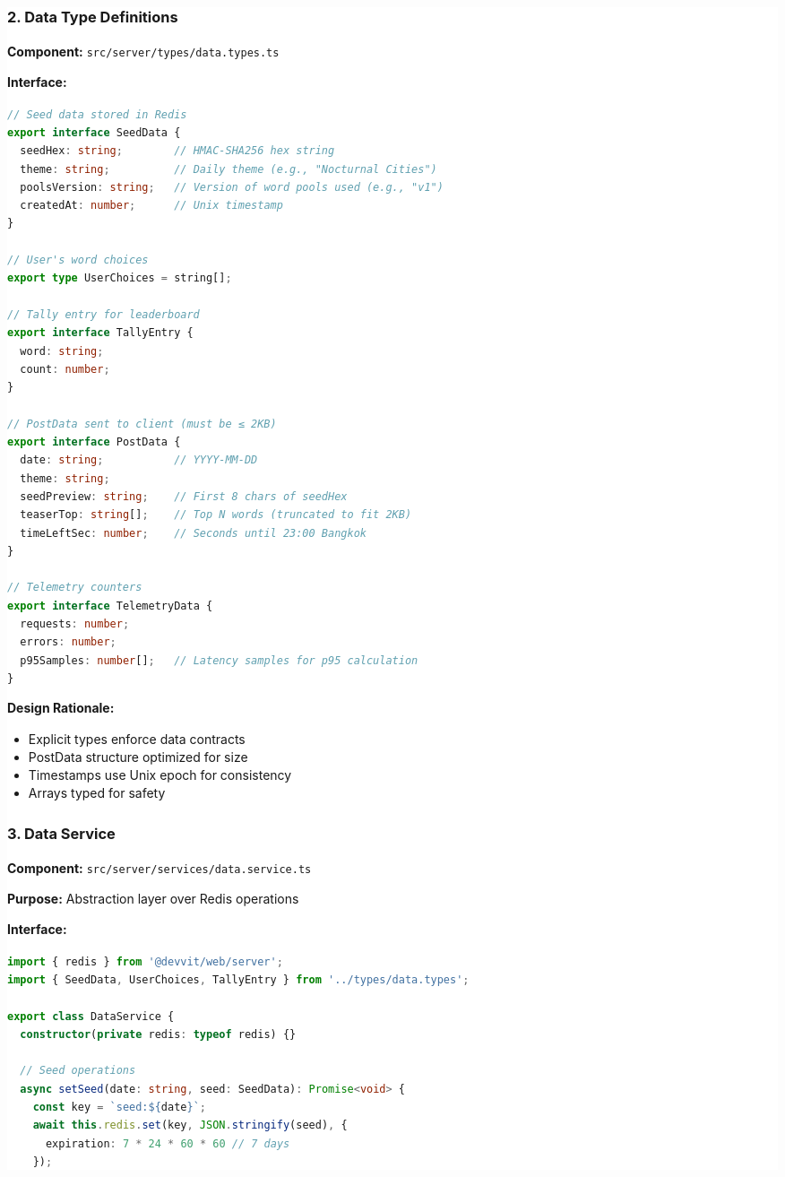 ### 2. Data Type Definitions

**Component:** `src/server/types/data.types.ts`

**Interface:**
```typescript
// Seed data stored in Redis
export interface SeedData {
  seedHex: string;        // HMAC-SHA256 hex string
  theme: string;          // Daily theme (e.g., "Nocturnal Cities")
  poolsVersion: string;   // Version of word pools used (e.g., "v1")
  createdAt: number;      // Unix timestamp
}

// User's word choices
export type UserChoices = string[];

// Tally entry for leaderboard
export interface TallyEntry {
  word: string;
  count: number;
}

// PostData sent to client (must be ≤ 2KB)
export interface PostData {
  date: string;           // YYYY-MM-DD
  theme: string;
  seedPreview: string;    // First 8 chars of seedHex
  teaserTop: string[];    // Top N words (truncated to fit 2KB)
  timeLeftSec: number;    // Seconds until 23:00 Bangkok
}

// Telemetry counters
export interface TelemetryData {
  requests: number;
  errors: number;
  p95Samples: number[];   // Latency samples for p95 calculation
}
```

**Design Rationale:**
- Explicit types enforce data contracts
- PostData structure optimized for size
- Timestamps use Unix epoch for consistency
- Arrays typed for safety

### 3. Data Service

**Component:** `src/server/services/data.service.ts`

**Purpose:** Abstraction layer over Redis operations

**Interface:**
```typescript
import { redis } from '@devvit/web/server';
import { SeedData, UserChoices, TallyEntry } from '../types/data.types';

export class DataService {
  constructor(private redis: typeof redis) {}

  // Seed operations
  async setSeed(date: string, seed: SeedData): Promise<void> {
    const key = `seed:${date}`;
    await this.redis.set(key, JSON.stringify(seed), {
      expiration: 7 * 24 * 60 * 60 // 7 days
    });
```